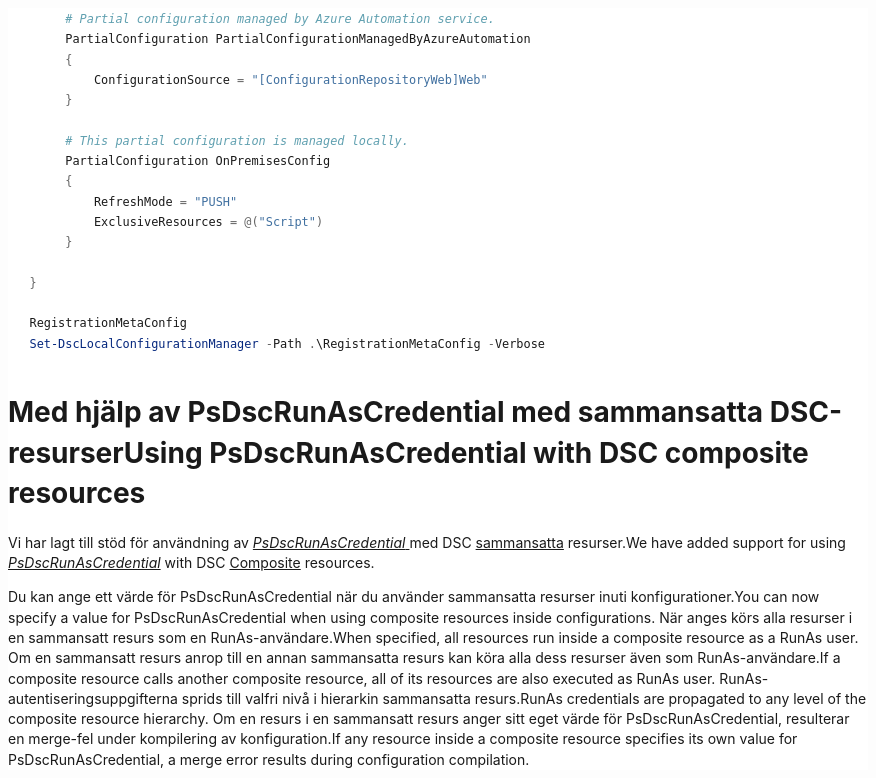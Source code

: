 ```powershell
        # Partial configuration managed by Azure Automation service.
        PartialConfiguration PartialConfigurationManagedByAzureAutomation
        {
            ConfigurationSource = "[ConfigurationRepositoryWeb]Web"
        }

        # This partial configuration is managed locally.
        PartialConfiguration OnPremisesConfig
        {
            RefreshMode = "PUSH"
            ExclusiveResources = @("Script")
        }

   }

   RegistrationMetaConfig
   Set-DscLocalConfigurationManager -Path .\RegistrationMetaConfig -Verbose
 ```

# <a name="using-psdscrunascredential-with-dsc-composite-resources"></a><span data-ttu-id="c31e4-146">Med hjälp av PsDscRunAsCredential med sammansatta DSC-resurser</span><span class="sxs-lookup"><span data-stu-id="c31e4-146">Using PsDscRunAsCredential with DSC composite resources</span></span>

<span data-ttu-id="c31e4-147">Vi har lagt till stöd för användning av [ *PsDscRunAsCredential* ](https://msdn.microsoft.com/cs-cz/powershell/dsc/runasuser) med DSC [sammansatta](https://msdn.microsoft.com/en-us/powershell/dsc/authoringresourcecomposite) resurser.</span><span class="sxs-lookup"><span data-stu-id="c31e4-147">We have added support for using [*PsDscRunAsCredential*](https://msdn.microsoft.com/cs-cz/powershell/dsc/runasuser) with DSC [Composite](https://msdn.microsoft.com/en-us/powershell/dsc/authoringresourcecomposite) resources.</span></span>

<span data-ttu-id="c31e4-148">Du kan ange ett värde för PsDscRunAsCredential när du använder sammansatta resurser inuti konfigurationer.</span><span class="sxs-lookup"><span data-stu-id="c31e4-148">You can now specify a value for PsDscRunAsCredential when using composite resources inside configurations.</span></span>
<span data-ttu-id="c31e4-149">När anges körs alla resurser i en sammansatt resurs som en RunAs-användare.</span><span class="sxs-lookup"><span data-stu-id="c31e4-149">When specified, all resources run inside a composite resource as a RunAs user.</span></span>
<span data-ttu-id="c31e4-150">Om en sammansatt resurs anrop till en annan sammansatta resurs kan köra alla dess resurser även som RunAs-användare.</span><span class="sxs-lookup"><span data-stu-id="c31e4-150">If a composite resource calls another composite resource, all of its resources are also executed as RunAs user.</span></span>
<span data-ttu-id="c31e4-151">RunAs-autentiseringsuppgifterna sprids till valfri nivå i hierarkin sammansatta resurs.</span><span class="sxs-lookup"><span data-stu-id="c31e4-151">RunAs credentials are propagated to any level of the composite resource hierarchy.</span></span>
<span data-ttu-id="c31e4-152">Om en resurs i en sammansatt resurs anger sitt eget värde för PsDscRunAsCredential, resulterar en merge-fel under kompilering av konfiguration.</span><span class="sxs-lookup"><span data-stu-id="c31e4-152">If any resource inside a composite resource specifies its own value for PsDscRunAsCredential, a merge error results during configuration compilation.</span></span>
